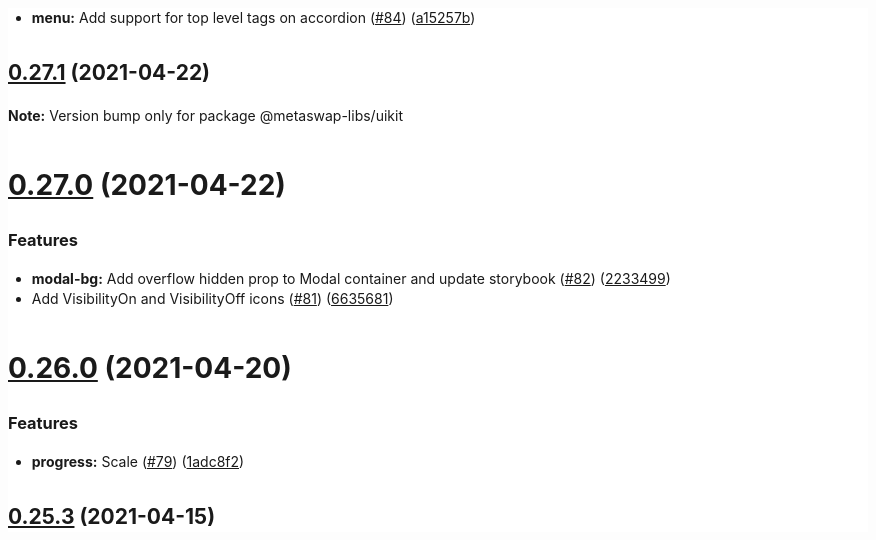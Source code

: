 * **menu:** Add support for top level tags on accordion ([#84](https://github.com/metaswap/pancake-toolkit/tree/master/packages/pancake-uikit/issues/84)) ([a15257b](https://github.com/metaswap/pancake-toolkit/tree/master/packages/pancake-uikit/commit/a15257ba0460d116bfeaa5ffdad1b9e2c20b4872))





## [0.27.1](https://github.com/metaswap/pancake-toolkit/tree/master/packages/pancake-uikit/compare/@metaswap-libs/uikit@0.27.0...@metaswap-libs/uikit@0.27.1) (2021-04-22)

**Note:** Version bump only for package @metaswap-libs/uikit





# [0.27.0](https://github.com/metaswap/pancake-toolkit/tree/master/packages/pancake-uikit/compare/@metaswap-libs/uikit@0.26.0...@metaswap-libs/uikit@0.27.0) (2021-04-22)


### Features

* **modal-bg:** Add overflow hidden prop to Modal container and update storybook ([#82](https://github.com/metaswap/pancake-toolkit/tree/master/packages/pancake-uikit/issues/82)) ([2233499](https://github.com/metaswap/pancake-toolkit/tree/master/packages/pancake-uikit/commit/22334997bf9dde0dcfb551bc26e78a3a92c8e5db))
* Add VisibilityOn and VisibilityOff icons ([#81](https://github.com/metaswap/pancake-toolkit/tree/master/packages/pancake-uikit/issues/81)) ([6635681](https://github.com/metaswap/pancake-toolkit/tree/master/packages/pancake-uikit/commit/6635681402de7c43fa429808a46b733fb415ac5f))





# [0.26.0](https://github.com/metaswap/pancake-toolkit/tree/master/packages/pancake-uikit/compare/@metaswap-libs/uikit@0.25.3...@metaswap-libs/uikit@0.26.0) (2021-04-20)


### Features

* **progress:** Scale ([#79](https://github.com/metaswap/pancake-toolkit/tree/master/packages/pancake-uikit/issues/79)) ([1adc8f2](https://github.com/metaswap/pancake-toolkit/tree/master/packages/pancake-uikit/commit/1adc8f255af8b0d61ab3f847468de36667385af6))





## [0.25.3](https://github.com/metaswap/pancake-toolkit/tree/master/packages/pancake-uikit/compare/@metaswap-libs/uikit@0.25.2...@metaswap-libs/uikit@0.25.3) (2021-04-15)

